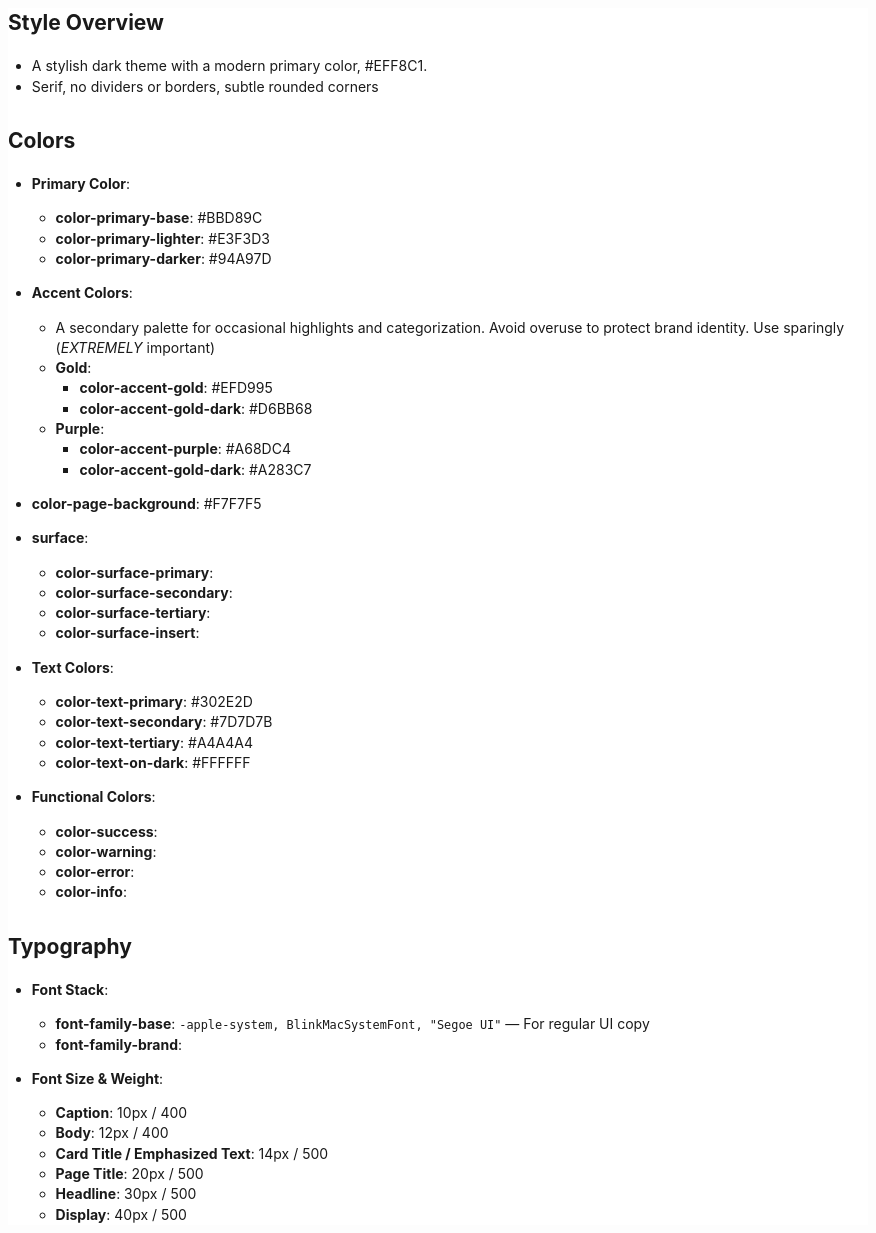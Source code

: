 
## Style Overview
- A stylish dark theme with a modern primary color, #EFF8C1. 
- Serif, no dividers or borders, subtle rounded corners 

## Colors
- **Primary Color**: 
  - **color-primary-base**: #BBD89C
  - **color-primary-lighter**: #E3F3D3
  - **color-primary-darker**: #94A97D

- **Accent Colors**: 
  - A secondary palette for occasional highlights and categorization. Avoid overuse to protect brand identity. Use sparingly (*EXTREMELY* important)
  - **Gold**:
    - **color-accent-gold**: #EFD995
    - **color-accent-gold-dark**: #D6BB68
  - **Purple**:
    - **color-accent-purple**: #A68DC4
    - **color-accent-gold-dark**: #A283C7

- **color-page-background**: #F7F7F5 
- **surface**:
  - **color-surface-primary**:
  - **color-surface-secondary**:
  - **color-surface-tertiary**:
  - **color-surface-insert**:

- **Text Colors**:
  - **color-text-primary**: #302E2D 
  - **color-text-secondary**: #7D7D7B
  - **color-text-tertiary**: #A4A4A4
  - **color-text-on-dark**: #FFFFFF 

- **Functional Colors**: 
  - **color-success**:
  - **color-warning**:
  - **color-error**:
  - **color-info**:

## Typography 
- **Font Stack**:
  - **font-family-base**: `-apple-system, BlinkMacSystemFont, "Segoe UI"` — For regular UI copy
  - **font-family-brand**: 

- **Font Size & Weight**: 
  - **Caption**: 10px / 400
  - **Body**: 12px / 400
  - **Card Title / Emphasized Text**: 14px / 500
  - **Page Title**: 20px / 500
  - **Headline**: 30px / 500
  - **Display**: 40px / 500

